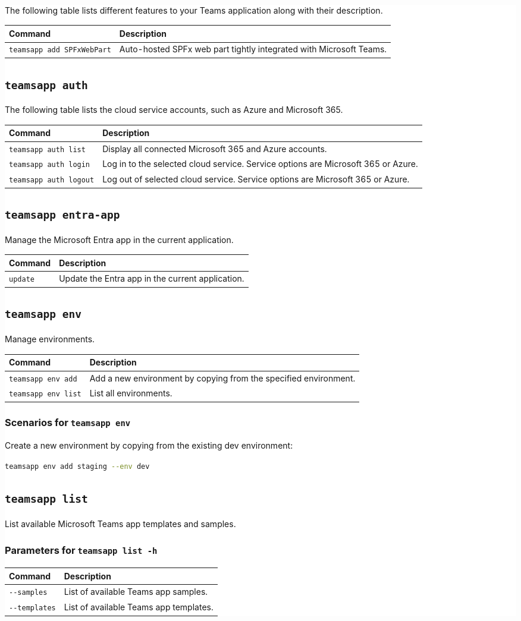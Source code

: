 The following table lists different features to your Teams application along with their description.

| Command | Description |
|:----------------  |:-------------|
| `teamsapp add SPFxWebPart` | Auto-hosted SPFx web part tightly integrated with Microsoft Teams. |

## `teamsapp auth`

The following table lists the cloud service accounts, such as Azure and Microsoft 365.

| Command | Description |
|:----------------  |:-------------|
| `teamsapp auth list` | Display all connected Microsoft 365 and Azure accounts. |
| `teamsapp auth login`  | Log in to the selected cloud service. Service options are Microsoft 365 or Azure. |
| `teamsapp auth logout`  | Log out of selected cloud service. Service options are Microsoft 365 or Azure. |

## `teamsapp entra-app`

Manage the Microsoft Entra app in the current application.

| Command | Description |
|:----------------  |:-------------|
| `update` | Update the Entra app in the current application. |

## `teamsapp env`

Manage environments.

|  Command  | Description |
|:----------------  |:-------------|
| `teamsapp env add`  | Add a new environment by copying from the specified environment. |
| `teamsapp env list` | List all environments. |

### Scenarios for `teamsapp env`

Create a new environment by copying from the existing dev environment:

```bash
teamsapp env add staging --env dev
```

## `teamsapp list`

List available Microsoft Teams app templates and samples.

### Parameters for `teamsapp list -h`

| Command | Description |
|:----------------  |:-------------|
| `--samples` |  List of available Teams app samples. |
| `--templates` | List of available Teams app templates. |
